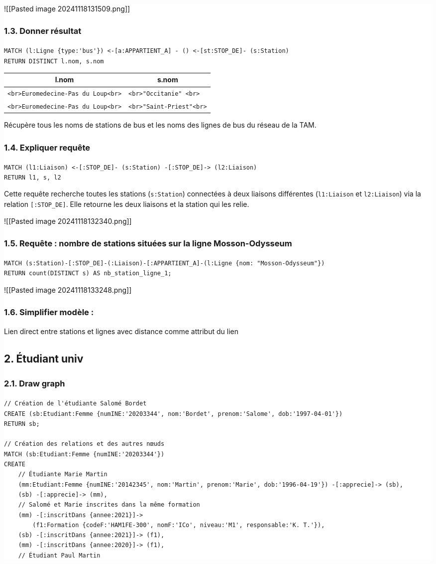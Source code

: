 ![[Pasted image 20241118131509.png]]

### 1.3. Donner résultat

```Cypher
MATCH (l:Ligne {type:'bus'}) <-[a:APPARTIENT_A] - () <-[st:STOP_DE]- (s:Station)
RETURN DISTINCT l.nom, s.nom
```

| l.nom                                  | s.nom                        |
| -------------------------------------- | ---------------------------- |
| ```<br>Euromedecine-Pas du Loup<br>``` | ```<br>"Occitanie" <br>```   |
| ```<br>Euromedecine-Pas du Loup<br>``` | ```<br>"Saint-Priest"<br>``` |

Récupère tous les noms de stations de bus et les noms des lignes de bus du réseau de la TAM.

### 1.4. Expliquer requête

```Cypher
MATCH (l1:Liaison) <-[:STOP_DE]- (s:Station) -[:STOP_DE]-> (l2:Liaison)
RETURN l1, s, l2
```
Cette requête recherche toutes les stations (`s:Station`) connectées à deux liaisons différentes (`l1:Liaison` et `l2:Liaison`) via la relation `[:STOP_DE]`. Elle retourne les deux liaisons et la station qui les relie.

![[Pasted image 20241118132340.png]]

### 1.5. Requête : nombre de stations situées sur la ligne Mosson-Odysseum

```Cypher
MATCH (s:Station)-[:STOP_DE]-(:Liaison)-[:APPARTIENT_A]-(l:Ligne {nom: "Mosson-Odysseum"})
RETURN count(DISTINCT s) AS nb_station_ligne_1;

```
![[Pasted image 20241118133248.png]]

### 1.6. Simplifier modèle :
Lien direct entre stations et lignes avec distance comme attribut du lien

## 2. Étudiant univ

### 2.1. Draw graph

```Cypher
// Création de l'étudiante Salomé Bordet
CREATE (sb:Etudiant:Femme {numINE:'20203344', nom:'Bordet', prenom:'Salome', dob:'1997-04-01'})
RETURN sb;

// Création des relations et des autres nœuds
MATCH (sb:Etudiant:Femme {numINE:'20203344'})
CREATE 
    // Étudiante Marie Martin
    (mm:Etudiant:Femme {numINE:'20142345', nom:'Martin', prenom:'Marie', dob:'1996-04-19'}) -[:apprecie]-> (sb),
    (sb) -[:apprecie]-> (mm),
    // Salomé et Marie inscrites dans la même formation
    (mm) -[:inscritDans {annee:2021}]-> 
        (f1:Formation {codeF:'HAM1FE-300', nomF:'ICo', niveau:'M1', responsable:'K. T.'}),
    (sb) -[:inscritDans {annee:2021}]-> (f1),
    (mm) -[:inscritDans {annee:2020}]-> (f1),
    // Étudiant Paul Martin
```